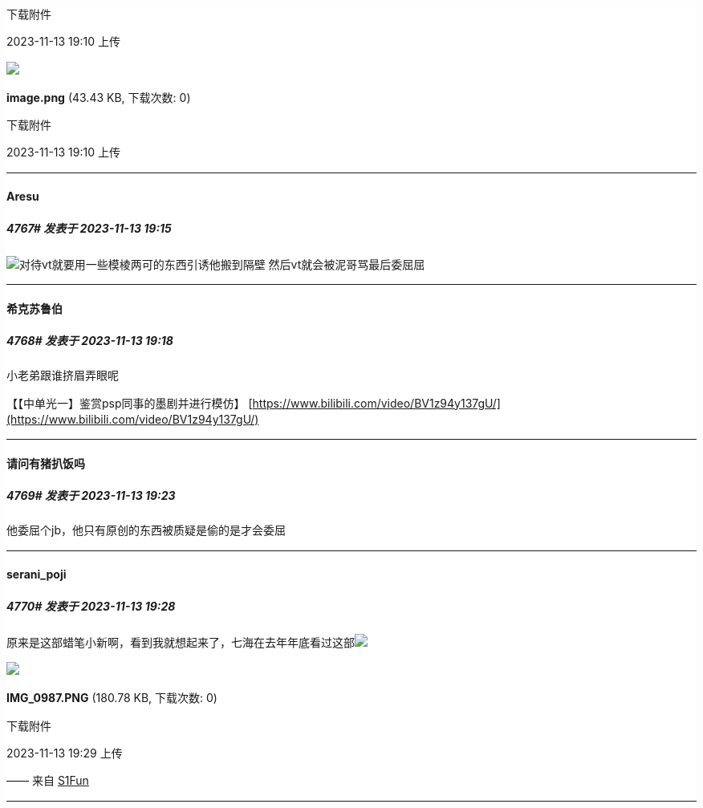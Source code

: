 下载附件

2023-11-13 19:10 上传

<img src="https://img.saraba1st.com/forum/202311/13/191021tdvjama0ijtv00in.png" referrerpolicy="no-referrer">

<strong>image.png</strong> (43.43 KB, 下载次数: 0)

下载附件

2023-11-13 19:10 上传

*****

####  Aresu  
##### 4767#       发表于 2023-11-13 19:15

<img src="https://static.saraba1st.com/image/smiley/face2017/067.png" referrerpolicy="no-referrer">对待vt就要用一些模棱两可的东西引诱他搬到隔壁 然后vt就会被泥哥骂最后委屈屈

*****

####  希克苏鲁伯  
##### 4768#       发表于 2023-11-13 19:18

小老弟跟谁挤眉弄眼呢

【【中单光一】鉴赏psp同事的墨剧并进行模仿】 [https://www.bilibili.com/video/BV1z94y137gU/](https://www.bilibili.com/video/BV1z94y137gU/)


*****

####  请问有猪扒饭吗  
##### 4769#       发表于 2023-11-13 19:23

他委屈个jb，他只有原创的东西被质疑是偷的是才会委屈

*****

####  serani_poji  
##### 4770#       发表于 2023-11-13 19:28

原来是这部蜡笔小新啊，看到我就想起来了，七海在去年年底看过这部<img src="https://static.saraba1st.com/image/smiley/face2017/034.png" referrerpolicy="no-referrer">

<img src="https://img.saraba1st.com/forum/202311/13/192918yx3x1i5xxp5skx6p.png" referrerpolicy="no-referrer">

<strong>IMG_0987.PNG</strong> (180.78 KB, 下载次数: 0)

下载附件

2023-11-13 19:29 上传

—— 来自 [S1Fun](https://s1fun.koalcat.com)


*****
